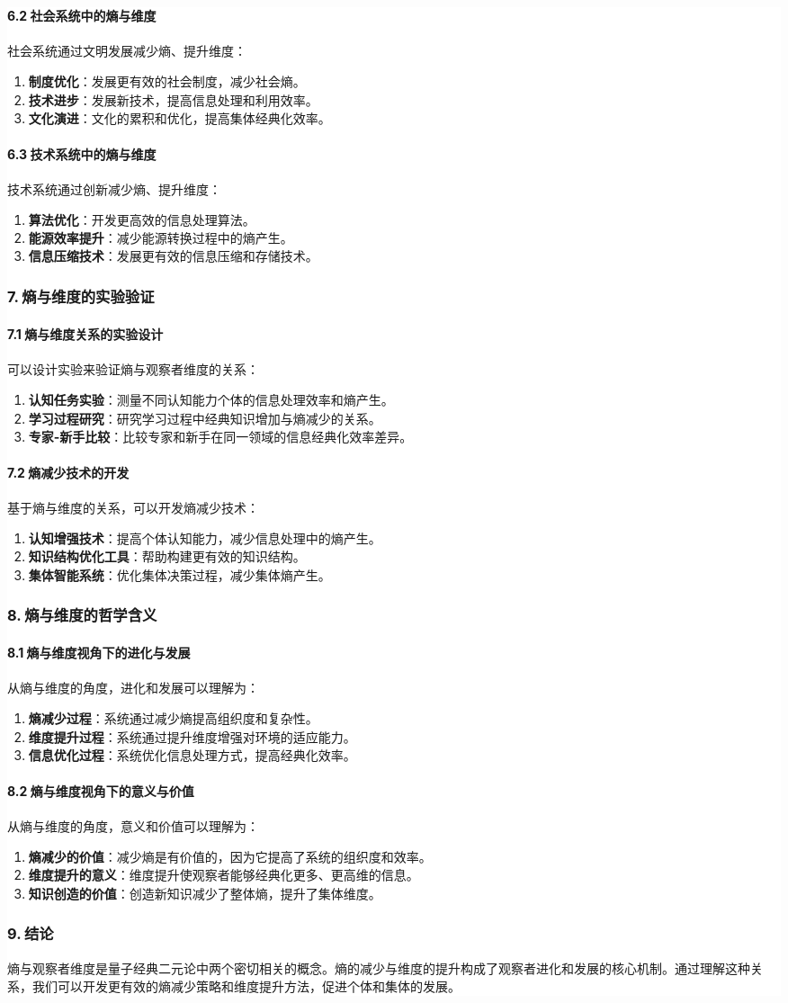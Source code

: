#### 6.2 社会系统中的熵与维度

社会系统通过文明发展减少熵、提升维度：

1. **制度优化**：发展更有效的社会制度，减少社会熵。
2. **技术进步**：发展新技术，提高信息处理和利用效率。
3. **文化演进**：文化的累积和优化，提高集体经典化效率。

#### 6.3 技术系统中的熵与维度

技术系统通过创新减少熵、提升维度：

1. **算法优化**：开发更高效的信息处理算法。
2. **能源效率提升**：减少能源转换过程中的熵产生。
3. **信息压缩技术**：发展更有效的信息压缩和存储技术。

### 7. 熵与维度的实验验证

#### 7.1 熵与维度关系的实验设计

可以设计实验来验证熵与观察者维度的关系：

1. **认知任务实验**：测量不同认知能力个体的信息处理效率和熵产生。
2. **学习过程研究**：研究学习过程中经典知识增加与熵减少的关系。
3. **专家-新手比较**：比较专家和新手在同一领域的信息经典化效率差异。

#### 7.2 熵减少技术的开发

基于熵与维度的关系，可以开发熵减少技术：

1. **认知增强技术**：提高个体认知能力，减少信息处理中的熵产生。
2. **知识结构优化工具**：帮助构建更有效的知识结构。
3. **集体智能系统**：优化集体决策过程，减少集体熵产生。

### 8. 熵与维度的哲学含义

#### 8.1 熵与维度视角下的进化与发展

从熵与维度的角度，进化和发展可以理解为：

1. **熵减少过程**：系统通过减少熵提高组织度和复杂性。
2. **维度提升过程**：系统通过提升维度增强对环境的适应能力。
3. **信息优化过程**：系统优化信息处理方式，提高经典化效率。

#### 8.2 熵与维度视角下的意义与价值

从熵与维度的角度，意义和价值可以理解为：

1. **熵减少的价值**：减少熵是有价值的，因为它提高了系统的组织度和效率。
2. **维度提升的意义**：维度提升使观察者能够经典化更多、更高维的信息。
3. **知识创造的价值**：创造新知识减少了整体熵，提升了集体维度。

### 9. 结论

熵与观察者维度是量子经典二元论中两个密切相关的概念。熵的减少与维度的提升构成了观察者进化和发展的核心机制。通过理解这种关系，我们可以开发更有效的熵减少策略和维度提升方法，促进个体和集体的发展。
